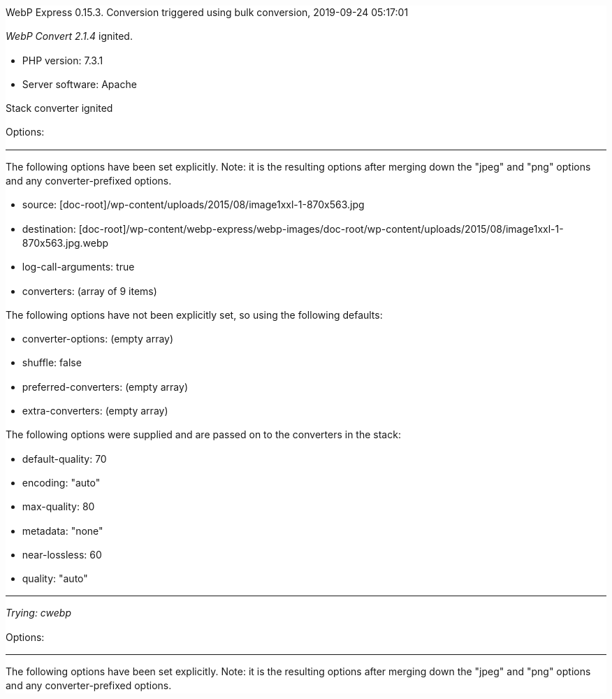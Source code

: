 WebP Express 0.15.3. Conversion triggered using bulk conversion, 2019-09-24 05:17:01


*WebP Convert 2.1.4*  ignited.

- PHP version: 7.3.1

- Server software: Apache


Stack converter ignited


Options:

------------

The following options have been set explicitly. Note: it is the resulting options after merging down the "jpeg" and "png" options and any converter-prefixed options.

- source: [doc-root]/wp-content/uploads/2015/08/image1xxl-1-870x563.jpg

- destination: [doc-root]/wp-content/webp-express/webp-images/doc-root/wp-content/uploads/2015/08/image1xxl-1-870x563.jpg.webp

- log-call-arguments: true

- converters: (array of 9 items)


The following options have not been explicitly set, so using the following defaults:

- converter-options: (empty array)

- shuffle: false

- preferred-converters: (empty array)

- extra-converters: (empty array)


The following options were supplied and are passed on to the converters in the stack:

- default-quality: 70

- encoding: "auto"

- max-quality: 80

- metadata: "none"

- near-lossless: 60

- quality: "auto"

------------



*Trying: cwebp* 


Options:

------------

The following options have been set explicitly. Note: it is the resulting options after merging down the "jpeg" and "png" options and any converter-prefixed options.
